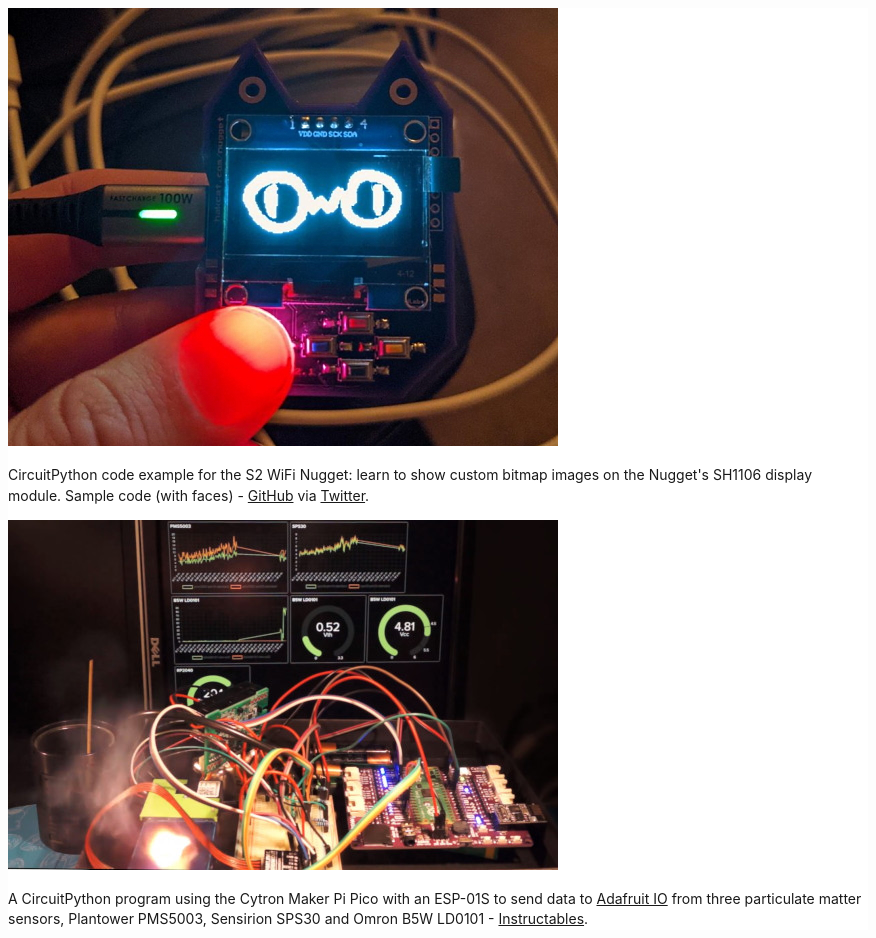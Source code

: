 [![Nugget bitmaps](../assets/20211123/20211123nugget.jpg)](https://twitter.com/KodyKinzie/status/1462387184527233029)

CircuitPython code example for the S2 WiFi Nugget: learn to show custom bitmap images on the Nugget's SH1106 display module. Sample code (with faces) - [GitHub](https://github.com/HakCat-Tech/S2-Nugget/wiki/Showing-Images-On-The-OLED-Display) via [Twitter](https://twitter.com/KodyKinzie/status/1462387184527233029).

[![Publishing Particulate Matter Sensor Data to Adafruit IO With Maker Pi Pico and ESP-01S](../assets/20211123/20211123pmsensors-adafruitio-matchstrike.jpg)](https://www.instructables.com/Publishing-Particulate-Matter-Sensor-Data-to-Adafr/)

A CircuitPython program using the Cytron Maker Pi Pico with an ESP-01S to send data to [Adafruit IO](https://io.adafruit.com/) from three particulate matter sensors, Plantower PMS5003, Sensirion SPS30 and Omron B5W LD0101 - [Instructables](https://www.instructables.com/Publishing-Particulate-Matter-Sensor-Data-to-Adafr/).
